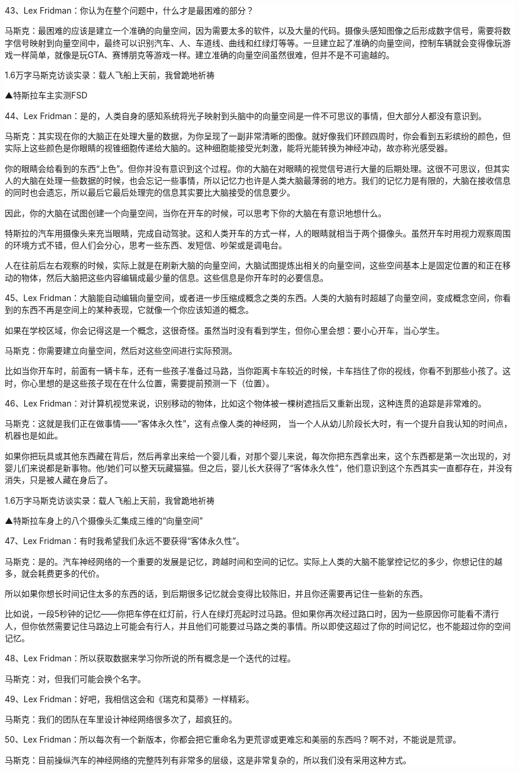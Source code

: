 43、Lex Fridman：你认为在整个问题中，什么才是最困难的部分？

马斯克：最困难的应该是建立一个准确的向量空间，因为需要太多的软件，以及大量的代码。摄像头感知图像之后形成数字信号，需要将数字信号映射到向量空间中，最终可以识别汽车、人、车道线、曲线和红绿灯等等。一旦建立起了准确的向量空间，控制车辆就会变得像玩游戏一样简单，就像是玩GTA、赛博朋克等游戏一样。建立准确的向量空间虽然很难，但并不是不可逾越的。

1.6万字马斯克访谈实录：载人飞船上天前，我曾跪地祈祷

▲特斯拉车主实测FSD

44、Lex Fridman：是的，人类自身的感知系统将光子映射到头脑中的向量空间是一件不可思议的事情，但大部分人都没有意识到。

马斯克：其实现在你的大脑正在处理大量的数据，为你呈现了一副非常清晰的图像。就好像我们环顾四周时，你会看到五彩缤纷的颜色，但实际上这些颜色是你眼睛的视锥细胞传递给大脑的。这种细胞能接受光刺激，能将光能转换为神经冲动，故亦称光感受器。

你的眼睛会给看到的东西“上色”。但你并没有意识到这个过程。你的大脑在对眼睛的视觉信号进行大量的后期处理。这很不可思议，但其实人的大脑在处理一些数据的时候，也会忘记一些事情，所以记忆力也许是人类大脑最薄弱的地方。我们的记忆力是有限的，大脑在接收信息的同时也会遗忘，所以最后它最后处理完的信息其实要比大脑接受的信息要少。

因此，你的大脑在试图创建一个向量空间，当你在开车的时候，可以思考下你的大脑在有意识地想什么。

特斯拉的汽车用摄像头来充当眼睛，完成自动驾驶。这和人类开车的方式一样，人的眼睛就相当于两个摄像头。虽然开车时用视力观察周围的环境方式不错，但人们会分心，思考一些东西、发短信、吵架或是调电台。

人在往前后左右观察的时候，实际上就是在刷新大脑的向量空间，大脑试图提炼出相关的向量空间，这些空间基本上是固定位置的和正在移动的物体，然后大脑把这些内容编辑成最少量的信息。这些信息是你开车时的必要信息。

45、Lex Fridman：大脑能自动编辑向量空间，或者进一步压缩成概念之类的东西。人类的大脑有时超越了向量空间，变成概念空间，你看到的东西不再是空间上的某种表现，它就像一个你应该知道的概念。

如果在学校区域，你会记得这是一个概念，这很奇怪。虽然当时没有看到学生，但你心里会想：要小心开车，当心学生。

马斯克：你需要建立向量空间，然后对这些空间进行实际预测。

比如当你开车时，前面有一辆卡车，还有一些孩子准备过马路，当你距离卡车较近的时候，卡车挡住了你的视线，你看不到那些小孩了。这时，你心里想的是这些孩子现在在什么位置，需要提前预测一下（位置）。

46、Lex Fridman：对计算机视觉来说，识别移动的物体，比如这个物体被一棵树遮挡后又重新出现，这种连贯的追踪是非常难的。

马斯克：这就是我们正在做事情——“客体永久性”，这有点像人类的神经网， 当一个人从幼儿阶段长大时，有一个提升自我认知的时间点，机器也是如此。

如果你把玩具或其他东西藏在背后，然后再拿出来给一个婴儿看，对那个婴儿来说，每次你把东西拿出来，这个东西都是第一次出现的，对婴儿们来说都是新事物。他/她们可以整天玩藏猫猫。但之后，婴儿长大获得了“客体永久性”，他们意识到这个东西其实一直都存在，并没有消失，只是被人藏在身后了。

1.6万字马斯克访谈实录：载人飞船上天前，我曾跪地祈祷

▲特斯拉车身上的八个摄像头汇集成三维的“向量空间”

47、Lex Fridman：有时我希望我们永远不要获得“客体永久性”。

马斯克：是的。汽车神经网络的一个重要的发展是记忆，跨越时间和空间的记忆。实际上人类的大脑不能掌控记忆的多少，你想记住的越多，就会耗费更多的代价。

所以如果你想长时间记住太多的东西的话，到后期很多记忆就会变得比较陈旧，并且你还需要再记住一些新的东西。

比如说，一段5秒钟的记忆——你把车停在红灯前，行人在绿灯亮起时过马路。但如果你再次经过路口时，因为一些原因你可能看不清行人，但你依然需要记住马路边上可能会有行人，并且他们可能要过马路之类的事情。所以即使这超过了你的时间记忆，也不能超过你的空间记忆。

48、Lex Fridman：所以获取数据来学习你所说的所有概念是一个迭代的过程。

马斯克：对，但我们可能会换个名字。

49、Lex Fridman：好吧，我相信这会和《瑞克和莫蒂》一样精彩。

马斯克：我们的团队在车里设计神经网络很多次了，超疯狂的。

50、Lex Fridman：所以每次有一个新版本，你都会把它重命名为更荒谬或更难忘和美丽的东西吗？啊不对，不能说是荒谬。

马斯克：目前操纵汽车的神经网络的完整阵列有非常多的层级，这是非常复杂的，所以我们没有采用这种方式。
